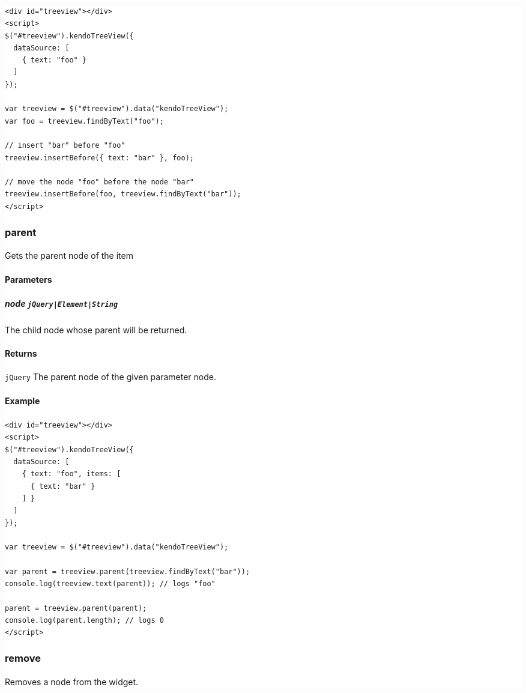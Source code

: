     <div id="treeview"></div>
    <script>
    $("#treeview").kendoTreeView({
      dataSource: [
        { text: "foo" }
      ]
    });

    var treeview = $("#treeview").data("kendoTreeView");
    var foo = treeview.findByText("foo");

    // insert "bar" before "foo"
    treeview.insertBefore({ text: "bar" }, foo);

    // move the node "foo" before the node "bar"
    treeview.insertBefore(foo, treeview.findByText("bar"));
    </script>

### parent

Gets the parent node of the item

#### Parameters

##### node `jQuery|Element|String`

The child node whose parent will be returned.

#### Returns

`jQuery` The parent node of the given parameter node.

#### Example

    <div id="treeview"></div>
    <script>
    $("#treeview").kendoTreeView({
      dataSource: [
        { text: "foo", items: [
          { text: "bar" }
        ] }
      ]
    });

    var treeview = $("#treeview").data("kendoTreeView");

    var parent = treeview.parent(treeview.findByText("bar"));
    console.log(treeview.text(parent)); // logs "foo"

    parent = treeview.parent(parent);
    console.log(parent.length); // logs 0
    </script>

### remove

Removes a node from the widget.
